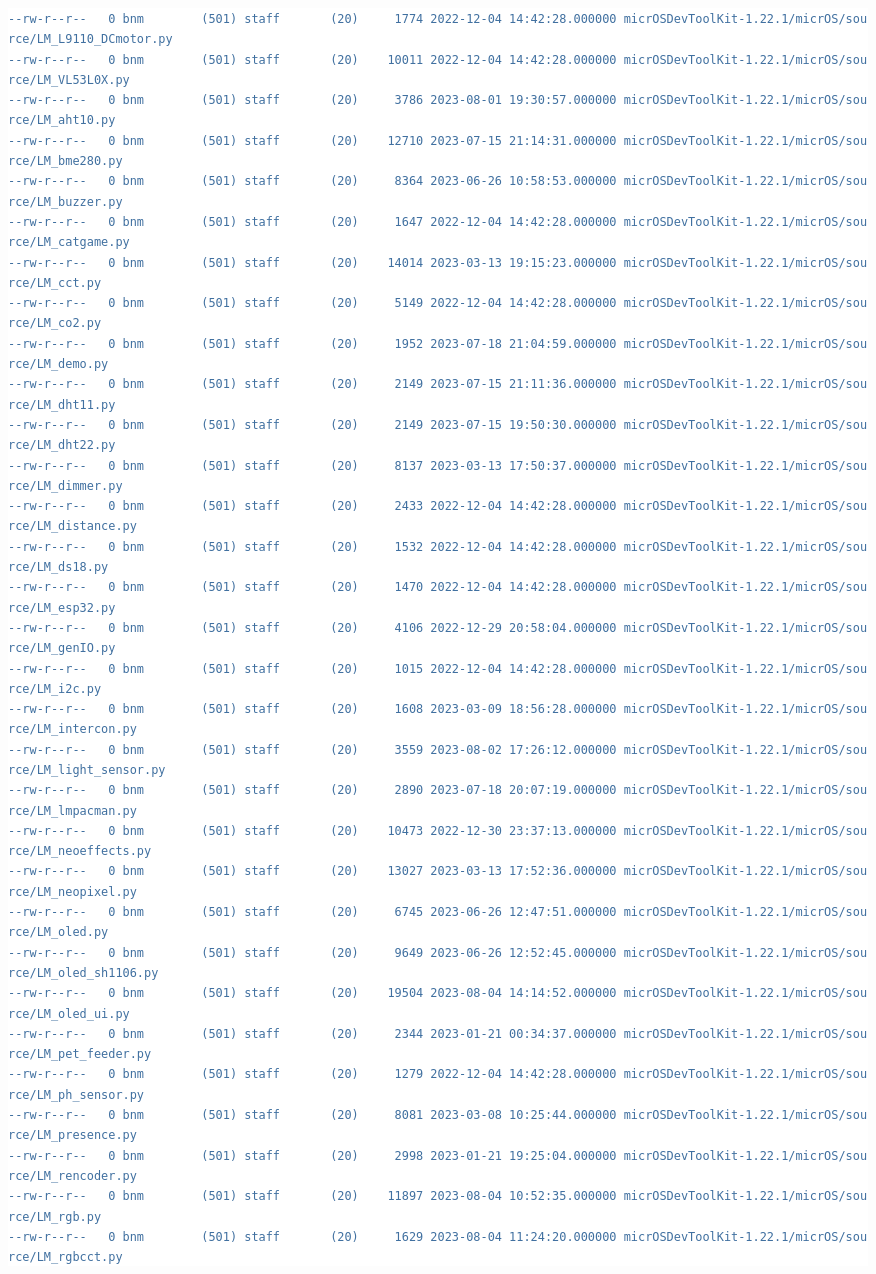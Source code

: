 ```diff
--rw-r--r--   0 bnm        (501) staff       (20)     1774 2022-12-04 14:42:28.000000 micrOSDevToolKit-1.22.1/micrOS/source/LM_L9110_DCmotor.py
--rw-r--r--   0 bnm        (501) staff       (20)    10011 2022-12-04 14:42:28.000000 micrOSDevToolKit-1.22.1/micrOS/source/LM_VL53L0X.py
--rw-r--r--   0 bnm        (501) staff       (20)     3786 2023-08-01 19:30:57.000000 micrOSDevToolKit-1.22.1/micrOS/source/LM_aht10.py
--rw-r--r--   0 bnm        (501) staff       (20)    12710 2023-07-15 21:14:31.000000 micrOSDevToolKit-1.22.1/micrOS/source/LM_bme280.py
--rw-r--r--   0 bnm        (501) staff       (20)     8364 2023-06-26 10:58:53.000000 micrOSDevToolKit-1.22.1/micrOS/source/LM_buzzer.py
--rw-r--r--   0 bnm        (501) staff       (20)     1647 2022-12-04 14:42:28.000000 micrOSDevToolKit-1.22.1/micrOS/source/LM_catgame.py
--rw-r--r--   0 bnm        (501) staff       (20)    14014 2023-03-13 19:15:23.000000 micrOSDevToolKit-1.22.1/micrOS/source/LM_cct.py
--rw-r--r--   0 bnm        (501) staff       (20)     5149 2022-12-04 14:42:28.000000 micrOSDevToolKit-1.22.1/micrOS/source/LM_co2.py
--rw-r--r--   0 bnm        (501) staff       (20)     1952 2023-07-18 21:04:59.000000 micrOSDevToolKit-1.22.1/micrOS/source/LM_demo.py
--rw-r--r--   0 bnm        (501) staff       (20)     2149 2023-07-15 21:11:36.000000 micrOSDevToolKit-1.22.1/micrOS/source/LM_dht11.py
--rw-r--r--   0 bnm        (501) staff       (20)     2149 2023-07-15 19:50:30.000000 micrOSDevToolKit-1.22.1/micrOS/source/LM_dht22.py
--rw-r--r--   0 bnm        (501) staff       (20)     8137 2023-03-13 17:50:37.000000 micrOSDevToolKit-1.22.1/micrOS/source/LM_dimmer.py
--rw-r--r--   0 bnm        (501) staff       (20)     2433 2022-12-04 14:42:28.000000 micrOSDevToolKit-1.22.1/micrOS/source/LM_distance.py
--rw-r--r--   0 bnm        (501) staff       (20)     1532 2022-12-04 14:42:28.000000 micrOSDevToolKit-1.22.1/micrOS/source/LM_ds18.py
--rw-r--r--   0 bnm        (501) staff       (20)     1470 2022-12-04 14:42:28.000000 micrOSDevToolKit-1.22.1/micrOS/source/LM_esp32.py
--rw-r--r--   0 bnm        (501) staff       (20)     4106 2022-12-29 20:58:04.000000 micrOSDevToolKit-1.22.1/micrOS/source/LM_genIO.py
--rw-r--r--   0 bnm        (501) staff       (20)     1015 2022-12-04 14:42:28.000000 micrOSDevToolKit-1.22.1/micrOS/source/LM_i2c.py
--rw-r--r--   0 bnm        (501) staff       (20)     1608 2023-03-09 18:56:28.000000 micrOSDevToolKit-1.22.1/micrOS/source/LM_intercon.py
--rw-r--r--   0 bnm        (501) staff       (20)     3559 2023-08-02 17:26:12.000000 micrOSDevToolKit-1.22.1/micrOS/source/LM_light_sensor.py
--rw-r--r--   0 bnm        (501) staff       (20)     2890 2023-07-18 20:07:19.000000 micrOSDevToolKit-1.22.1/micrOS/source/LM_lmpacman.py
--rw-r--r--   0 bnm        (501) staff       (20)    10473 2022-12-30 23:37:13.000000 micrOSDevToolKit-1.22.1/micrOS/source/LM_neoeffects.py
--rw-r--r--   0 bnm        (501) staff       (20)    13027 2023-03-13 17:52:36.000000 micrOSDevToolKit-1.22.1/micrOS/source/LM_neopixel.py
--rw-r--r--   0 bnm        (501) staff       (20)     6745 2023-06-26 12:47:51.000000 micrOSDevToolKit-1.22.1/micrOS/source/LM_oled.py
--rw-r--r--   0 bnm        (501) staff       (20)     9649 2023-06-26 12:52:45.000000 micrOSDevToolKit-1.22.1/micrOS/source/LM_oled_sh1106.py
--rw-r--r--   0 bnm        (501) staff       (20)    19504 2023-08-04 14:14:52.000000 micrOSDevToolKit-1.22.1/micrOS/source/LM_oled_ui.py
--rw-r--r--   0 bnm        (501) staff       (20)     2344 2023-01-21 00:34:37.000000 micrOSDevToolKit-1.22.1/micrOS/source/LM_pet_feeder.py
--rw-r--r--   0 bnm        (501) staff       (20)     1279 2022-12-04 14:42:28.000000 micrOSDevToolKit-1.22.1/micrOS/source/LM_ph_sensor.py
--rw-r--r--   0 bnm        (501) staff       (20)     8081 2023-03-08 10:25:44.000000 micrOSDevToolKit-1.22.1/micrOS/source/LM_presence.py
--rw-r--r--   0 bnm        (501) staff       (20)     2998 2023-01-21 19:25:04.000000 micrOSDevToolKit-1.22.1/micrOS/source/LM_rencoder.py
--rw-r--r--   0 bnm        (501) staff       (20)    11897 2023-08-04 10:52:35.000000 micrOSDevToolKit-1.22.1/micrOS/source/LM_rgb.py
--rw-r--r--   0 bnm        (501) staff       (20)     1629 2023-08-04 11:24:20.000000 micrOSDevToolKit-1.22.1/micrOS/source/LM_rgbcct.py
```